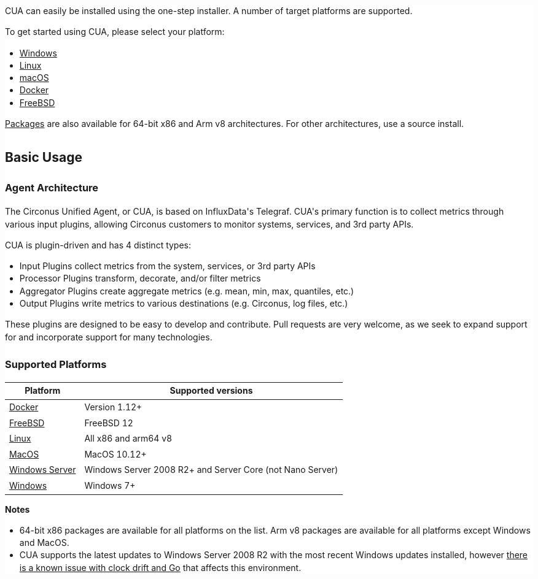 CUA can easily be installed using the one-step installer. A number of target platforms are supported.

To get started using CUA, please select your platform:

- [Windows](/circonus3/integrations/agents/circonus-unified-agent/windows/ "CUA for Windows")
- [Linux](/circonus3/integrations/agents/circonus-unified-agent/linux/ "CUA for Linux")
- [macOS](/circonus3/integrations/agents/circonus-unified-agent/macos/ "CUA for macOS")
- [Docker](/circonus3/integrations/agents/circonus-unified-agent/docker/ "CUA for Docker")
- [FreeBSD](/circonus3/integrations/agents/circonus-unified-agent/freebsd/ "CUA for FreeBSD")

[Packages](https://www.github.com/circonus-labs/circonus-unified-agent/releases/latest) are also available for 64-bit x86 and Arm v8 architectures. For other architectures, use a source install.

## Basic Usage

### Agent Architecture

The Circonus Unified Agent, or CUA, is based on InfluxData's Telegraf. CUA's primary function is to collect metrics through various input plugins, allowing Circonus customers to monitor systems, services, and 3rd party APIs.

CUA is plugin-driven and has 4 distinct types:

- Input Plugins collect metrics from the system, services, or 3rd party APIs
- Processor Plugins transform, decorate, and/or filter metrics
- Aggregator Plugins create aggregate metrics (e.g. mean, min, max, quantiles, etc.)
- Output Plugins write metrics to various destinations (e.g. Circonus, log files, etc.)

These plugins are designed to be easy to develop and contribute. Pull requests are very welcome, as we seek to expand support for and incorporate support for many technologies.

### Supported Platforms

| Platform            | Supported versions                                        |
| ------------------- | --------------------------------------------------------- |
| [Docker][1]         | Version 1.12+                                             |
| [FreeBSD][2]        | FreeBSD 12                                                |
| [Linux][3]          | All x86 and arm64 v8                                      |
| [MacOS][4]          | MacOS 10.12+                                              |
| [Windows Server][5] | Windows Server 2008 R2+ and Server Core (not Nano Server) |
| [Windows][6]        | Windows 7+                                                |

**Notes**

- 64-bit x86 packages are available for all platforms on the list. Arm v8 packages are available for all platforms except Windows and MacOS.
- CUA supports the latest updates to Windows Server 2008 R2 with the most recent Windows updates installed, however [ there is a known issue with clock drift and Go][6] that affects this environment.

[1]: /circonus3/integrations/agents/circonus-unified-agent/docker
[2]: /circonus3/integrations/agents/circonus-unified-agent/freebsd
[3]: /circonus3/integrations/agents/circonus-unified-agent/linux
[4]: /circonus3/integrations/agents/circonus-unified-agent/macos
[5]: /circonus3/integrations/agents/circonus-unified-agent/windows
[6]: /circonus3/integrations/agents/circonus-unified-agent/windows
